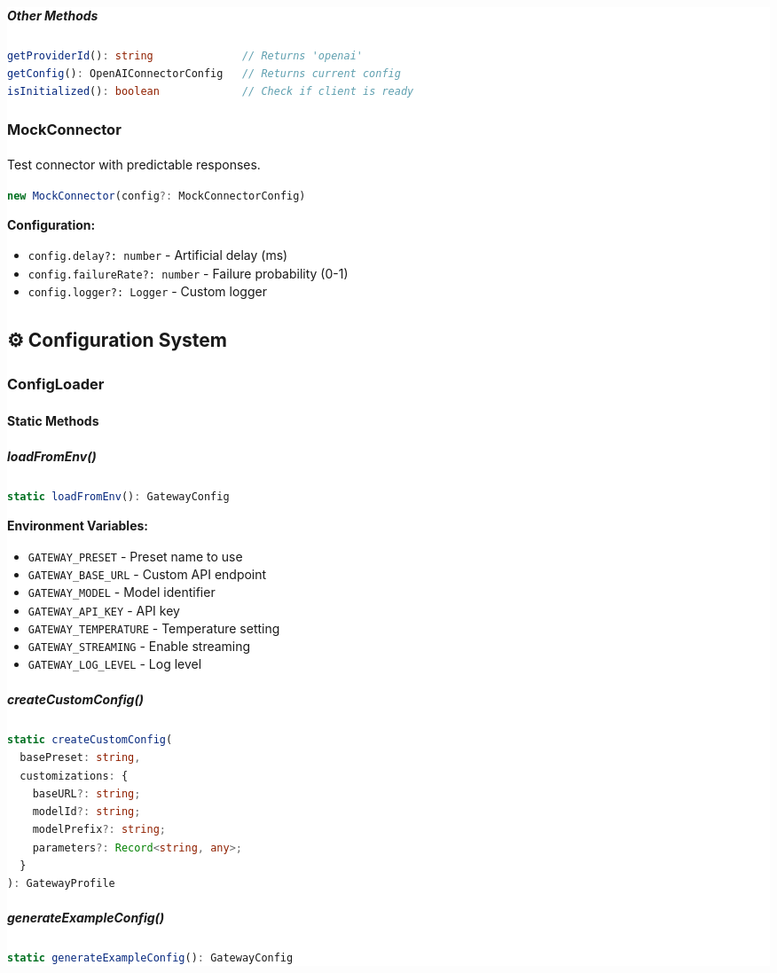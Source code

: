 ##### **Other Methods**
```typescript
getProviderId(): string              // Returns 'openai'
getConfig(): OpenAIConnectorConfig   // Returns current config
isInitialized(): boolean             // Check if client is ready
```

### **MockConnector**

Test connector with predictable responses.

```typescript
new MockConnector(config?: MockConnectorConfig)
```

**Configuration:**
- `config.delay?: number` - Artificial delay (ms)
- `config.failureRate?: number` - Failure probability (0-1)
- `config.logger?: Logger` - Custom logger

## ⚙️ **Configuration System**

### **ConfigLoader**

#### **Static Methods**

##### **loadFromEnv()**
```typescript
static loadFromEnv(): GatewayConfig
```

**Environment Variables:**
- `GATEWAY_PRESET` - Preset name to use
- `GATEWAY_BASE_URL` - Custom API endpoint
- `GATEWAY_MODEL` - Model identifier
- `GATEWAY_API_KEY` - API key
- `GATEWAY_TEMPERATURE` - Temperature setting
- `GATEWAY_STREAMING` - Enable streaming
- `GATEWAY_LOG_LEVEL` - Log level

##### **createCustomConfig()**
```typescript
static createCustomConfig(
  basePreset: string,
  customizations: {
    baseURL?: string;
    modelId?: string;
    modelPrefix?: string;
    parameters?: Record<string, any>;
  }
): GatewayProfile
```

##### **generateExampleConfig()**
```typescript
static generateExampleConfig(): GatewayConfig
```
